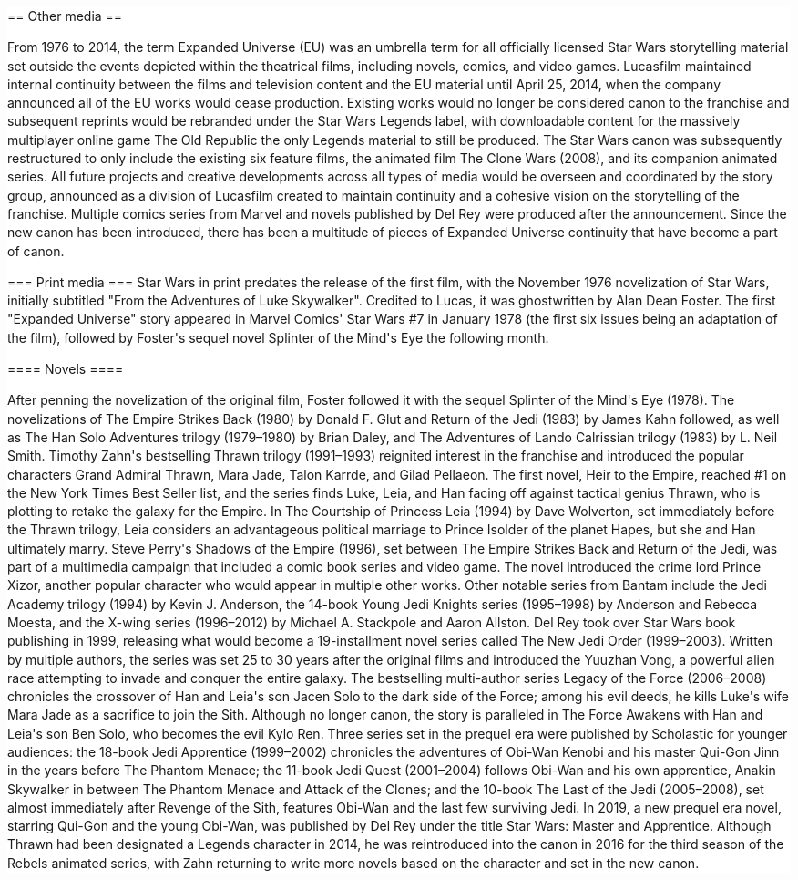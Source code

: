 
== Other media ==

From 1976 to 2014, the term Expanded Universe (EU) was an umbrella term for all officially licensed Star Wars storytelling material set outside the events depicted within the theatrical films, including novels, comics, and video games. Lucasfilm maintained internal continuity between the films and television content and the EU material until April 25, 2014, when the company announced all of the EU works would cease production. Existing works would no longer be considered canon to the franchise and subsequent reprints would be rebranded under the Star Wars Legends label, with downloadable content for the massively multiplayer online game The Old Republic the only Legends material to still be produced. The Star Wars canon was subsequently restructured to only include the existing six feature films, the animated film The Clone Wars (2008), and its companion animated series. All future projects and creative developments across all types of media would be overseen and coordinated by the story group, announced as a division of Lucasfilm created to maintain continuity and a cohesive vision on the storytelling of the franchise. Multiple comics series from Marvel and novels published by Del Rey were produced after the announcement. Since the new canon has been introduced, there has been a multitude of pieces of Expanded Universe continuity that have become a part of canon.


=== Print media ===
Star Wars in print predates the release of the first film, with the November 1976 novelization of Star Wars, initially subtitled "From the Adventures of Luke Skywalker". Credited to Lucas, it was ghostwritten by Alan Dean Foster. The first "Expanded Universe" story appeared in Marvel Comics' Star Wars #7 in January 1978 (the first six issues being an adaptation of the film), followed by Foster's sequel novel Splinter of the Mind's Eye the following month.


==== Novels ====

After penning the novelization of the original film, Foster followed it with the sequel Splinter of the Mind's Eye (1978). The novelizations of The Empire Strikes Back (1980) by Donald F. Glut and Return of the Jedi (1983) by James Kahn followed, as well as The Han Solo Adventures trilogy (1979–1980) by Brian Daley, and The Adventures of Lando Calrissian trilogy (1983) by L. Neil Smith.
Timothy Zahn's bestselling Thrawn trilogy (1991–1993) reignited interest in the franchise and introduced the popular characters Grand Admiral Thrawn, Mara Jade, Talon Karrde, and Gilad Pellaeon. The first novel, Heir to the Empire, reached #1 on the New York Times Best Seller list, and the series finds Luke, Leia, and Han facing off against tactical genius Thrawn, who is plotting to retake the galaxy for the Empire. In The Courtship of Princess Leia (1994) by Dave Wolverton, set immediately before the Thrawn trilogy, Leia considers an advantageous political marriage to Prince Isolder of the planet Hapes, but she and Han ultimately marry. Steve Perry's Shadows of the Empire (1996), set between The Empire Strikes Back and Return of the Jedi, was part of a multimedia campaign that included a comic book series and video game. The novel introduced the crime lord Prince Xizor, another popular character who would appear in multiple other works. Other notable series from Bantam include the Jedi Academy trilogy (1994) by Kevin J. Anderson, the 14-book Young Jedi Knights series (1995–1998) by Anderson and Rebecca Moesta, and the X-wing series (1996–2012) by Michael A. Stackpole and Aaron Allston.
Del Rey took over Star Wars book publishing in 1999, releasing what would become a 19-installment novel series called The New Jedi Order (1999–2003). Written by multiple authors, the series was set 25 to 30 years after the original films and introduced the Yuuzhan Vong, a powerful alien race attempting to invade and conquer the entire galaxy. The bestselling multi-author series Legacy of the Force (2006–2008) chronicles the crossover of Han and Leia's son Jacen Solo to the dark side of the Force; among his evil deeds, he kills Luke's wife Mara Jade as a sacrifice to join the Sith. Although no longer canon, the story is paralleled in The Force Awakens with Han and Leia's son Ben Solo, who becomes the evil Kylo Ren.
Three series set in the prequel era were published by Scholastic for younger audiences: the 18-book Jedi Apprentice (1999–2002) chronicles the adventures of Obi-Wan Kenobi and his master Qui-Gon Jinn in the years before The Phantom Menace; the 11-book Jedi Quest (2001–2004) follows Obi-Wan and his own apprentice, Anakin Skywalker in between The Phantom Menace and Attack of the Clones; and the 10-book The Last of the Jedi (2005–2008), set almost immediately after Revenge of the Sith, features Obi-Wan and the last few surviving Jedi. In 2019, a new prequel era novel, starring Qui-Gon and the young Obi-Wan, was published by Del Rey under the title Star Wars: Master and Apprentice.
Although Thrawn had been designated a Legends character in 2014, he was reintroduced into the canon in 2016 for the third season of the Rebels animated series, with Zahn returning to write more novels based on the character and set in the new canon.
